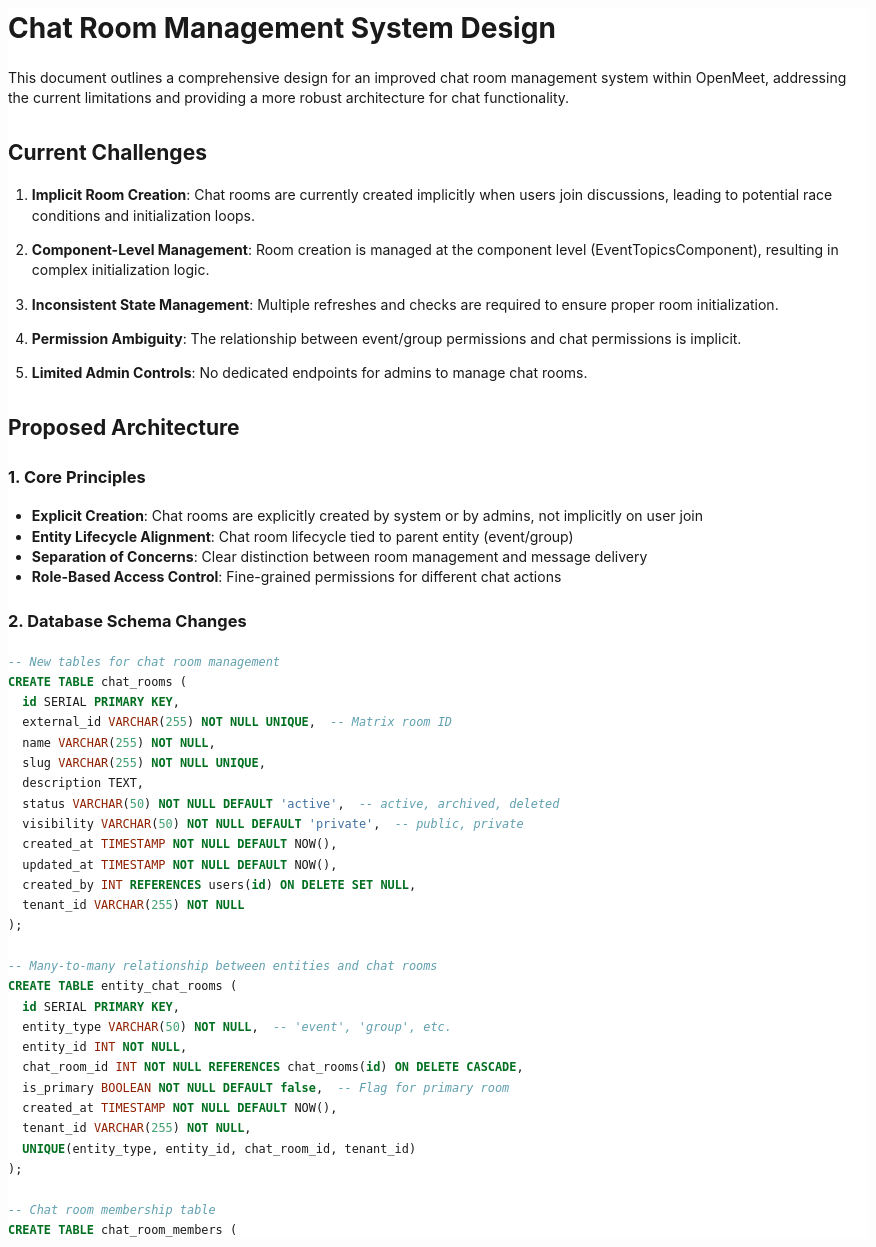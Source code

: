 # Chat Room Management System Design

This document outlines a comprehensive design for an improved chat room management system within OpenMeet, addressing the current limitations and providing a more robust architecture for chat functionality.

## Current Challenges

1. **Implicit Room Creation**: Chat rooms are currently created implicitly when users join discussions, leading to potential race conditions and initialization loops.

2. **Component-Level Management**: Room creation is managed at the component level (EventTopicsComponent), resulting in complex initialization logic.

3. **Inconsistent State Management**: Multiple refreshes and checks are required to ensure proper room initialization.

4. **Permission Ambiguity**: The relationship between event/group permissions and chat permissions is implicit.

5. **Limited Admin Controls**: No dedicated endpoints for admins to manage chat rooms.

## Proposed Architecture

### 1. Core Principles

- **Explicit Creation**: Chat rooms are explicitly created by system or by admins, not implicitly on user join
- **Entity Lifecycle Alignment**: Chat room lifecycle tied to parent entity (event/group)
- **Separation of Concerns**: Clear distinction between room management and message delivery
- **Role-Based Access Control**: Fine-grained permissions for different chat actions

### 2. Database Schema Changes

```sql
-- New tables for chat room management
CREATE TABLE chat_rooms (
  id SERIAL PRIMARY KEY,
  external_id VARCHAR(255) NOT NULL UNIQUE,  -- Matrix room ID
  name VARCHAR(255) NOT NULL,
  slug VARCHAR(255) NOT NULL UNIQUE,
  description TEXT,
  status VARCHAR(50) NOT NULL DEFAULT 'active',  -- active, archived, deleted
  visibility VARCHAR(50) NOT NULL DEFAULT 'private',  -- public, private
  created_at TIMESTAMP NOT NULL DEFAULT NOW(),
  updated_at TIMESTAMP NOT NULL DEFAULT NOW(),
  created_by INT REFERENCES users(id) ON DELETE SET NULL,
  tenant_id VARCHAR(255) NOT NULL
);

-- Many-to-many relationship between entities and chat rooms
CREATE TABLE entity_chat_rooms (
  id SERIAL PRIMARY KEY,
  entity_type VARCHAR(50) NOT NULL,  -- 'event', 'group', etc.
  entity_id INT NOT NULL,
  chat_room_id INT NOT NULL REFERENCES chat_rooms(id) ON DELETE CASCADE,
  is_primary BOOLEAN NOT NULL DEFAULT false,  -- Flag for primary room
  created_at TIMESTAMP NOT NULL DEFAULT NOW(),
  tenant_id VARCHAR(255) NOT NULL,
  UNIQUE(entity_type, entity_id, chat_room_id, tenant_id)
);

-- Chat room membership table
CREATE TABLE chat_room_members (
```
